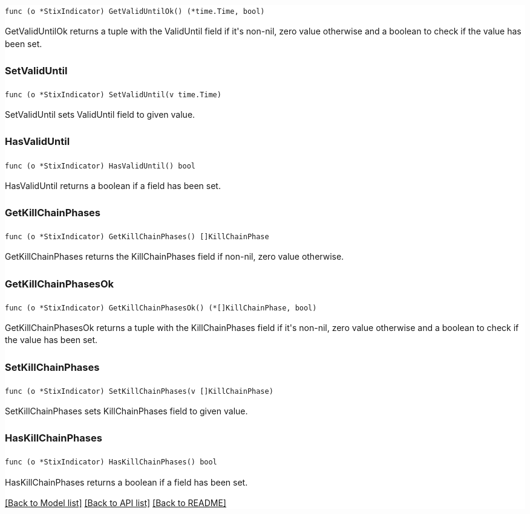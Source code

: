 `func (o *StixIndicator) GetValidUntilOk() (*time.Time, bool)`

GetValidUntilOk returns a tuple with the ValidUntil field if it's non-nil, zero value otherwise
and a boolean to check if the value has been set.

### SetValidUntil

`func (o *StixIndicator) SetValidUntil(v time.Time)`

SetValidUntil sets ValidUntil field to given value.

### HasValidUntil

`func (o *StixIndicator) HasValidUntil() bool`

HasValidUntil returns a boolean if a field has been set.

### GetKillChainPhases

`func (o *StixIndicator) GetKillChainPhases() []KillChainPhase`

GetKillChainPhases returns the KillChainPhases field if non-nil, zero value otherwise.

### GetKillChainPhasesOk

`func (o *StixIndicator) GetKillChainPhasesOk() (*[]KillChainPhase, bool)`

GetKillChainPhasesOk returns a tuple with the KillChainPhases field if it's non-nil, zero value otherwise
and a boolean to check if the value has been set.

### SetKillChainPhases

`func (o *StixIndicator) SetKillChainPhases(v []KillChainPhase)`

SetKillChainPhases sets KillChainPhases field to given value.

### HasKillChainPhases

`func (o *StixIndicator) HasKillChainPhases() bool`

HasKillChainPhases returns a boolean if a field has been set.


[[Back to Model list]](../README.md#documentation-for-models) [[Back to API list]](../README.md#documentation-for-api-endpoints) [[Back to README]](../README.md)


